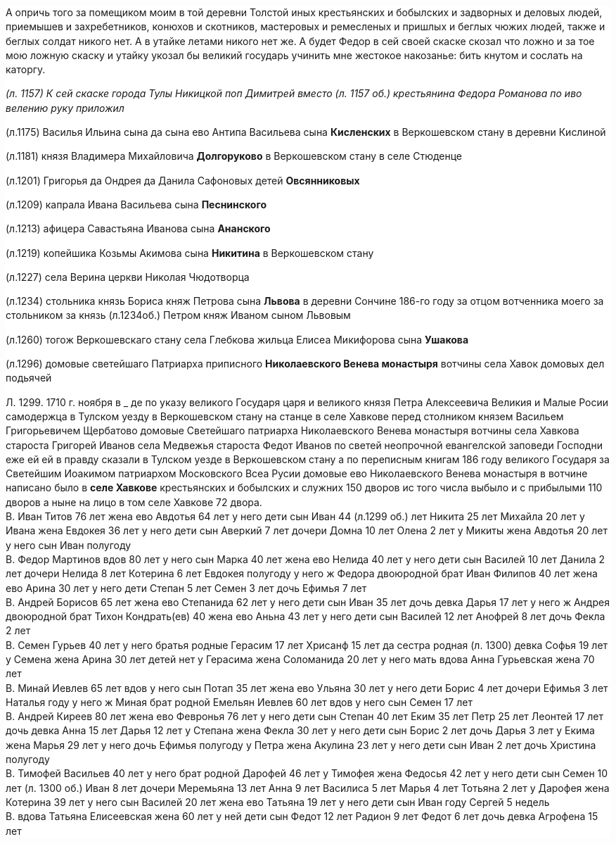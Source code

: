 А опричь того за помещиком моим в той деревни Толстой иных крестьянских и бобылских и задворных и деловых людей, приемышев и захребетников, конюхов и скотников, мастеровых и ремесленых и пришлых и беглых чюжих людей, также и беглых солдат никого нет. А в утайке летами никого нет же. А будет Федор в сей своей скаске скозал что ложно и за тое мою ложную скаску и утайку укозал бы великий государь учинить мне жестокое накозанье: бить кнутом и сослать на каторгу.

_(л. 1157) К сей скаске города Тулы Никицкой поп Димитрей вместо (л. 1157 об.) крестьянина Федора Романова по иво велению руку приложил_

(л.1175) Василья Ильина сына да сына ево Антипа Васильева сына **Кисленских** в Веркошевском стану в деревни Кислиной

(л.1181) князя Владимера Михайловича **Долгоруково** в Веркошевском стану в селе Стюденце

(л.1201) Григорья да Ондрея да Данила Сафоновых детей **Овсянниковых**

(л.1209) капрала Ивана Васильева сына **Песнинского**

(л.1213) афицера Савастьяна Иванова сына **Ананского**

(л.1219) копейшика Козьмы Акимова сына **Никитина** в Веркошевском стану

(л.1227) села Верина церкви Николая Чюдотворца

(л.1234) стольника князь Бориса княж Петрова сына **Львова** в деревни Сончине 186-го году за отцом вотченника моего за стольником за князь (л.1234об.) Петром княж Иваном сыном Львовым

(л.1260) тогож Веркошевскаго стану села Глебкова жильца Елисеа Микифорова сына **Ушакова**

(л.1296) домовые светейшаго Патриарха приписного **Николаевского Венева монастыря** вотчины села Хавок домовых дел подьячей

Л. 1299. 1710 г. ноября в \_ де по указу великого Государя царя и великого князя Петра Алексеевича Великия и Малые Росии самодержца в Тулском уезду в Веркошевском стану на станце в селе Хавкове перед столником князем Васильем Григорьевичем Щербатово домовые Светейшаго патриарха Николаевского Венева монастыря вотчины села Хавкова староста Григорей Иванов села Медвежья староста Федот Иванов по светей неопрочной евангелской заповеди Господни еже ей ей в правду сказали в Тулском уезде в Веркошевском стану а по переписным книгам 186 году великого Государя за Светейшим Иоакимом патриархом Московского Всеа Русии домовые ево Николаевского Венева монастыря в вотчине написано было в **селе Хавкове** крестьянских и бобылских и служних 150 дворов ис того числа выбыло и с прибылыми 110 дворов а ныне на лицо в том селе Хавкове 72 двора.  
В. Иван Титов 76 лет жена ево Авдотья 64 лет у него дети сын Иван 44 (л.1299 об.) лет Никита 25 лет Михайла 20 лет у Ивана жена Евдокея 36 лет у него дети сын Аверкий 7 лет дочери Домна 10 лет Олена 2 лет у Микиты жена Авдотья 20 лет у него сын Иван полугоду  
В. Федор Мартинов вдов 80 лет у него сын Марка 40 лет жена ево Нелида 40 лет у него дети сын Василей 10 лет Данила 2 лет дочери Нелида 8 лет Котерина 6 лет Евдокея полугоду у него ж Федора двоюродной брат Иван Филипов 40 лет жена ево Арина 30 лет у него дети Степан 5 лет Семен 3 лет дочь Ефимья 7 лет  
В. Андрей Борисов 65 лет жена ево Степанида 62 лет у него дети сын Иван 35 лет дочь девка Дарья 17 лет у него ж Андрея двоюродной брат Тихон Кондрать(ев) 40 жена ево Аньна 43 лет у него дети сын Василей 12 лет Анофрей 8 лет дочь Фекла 2 лет  
В. Семен Гурьев 40 лет у него братья родные Герасим 17 лет Хрисанф 15 лет да сестра родная (л. 1300) девка Софья 19 лет у Семена жена Арина 30 лет детей нет у Герасима жена Соломанида 20 лет у него мать вдова Анна Гурьевская жена 70 лет  
В. Минай Иевлев 65 лет вдов у него сын Потап 35 лет жена ево Ульяна 30 лет у него дети Борис 4 лет дочери Ефимья 3 лет Наталья году у него ж Миная брат родной Емельян Иевлев 60 лет вдов у него сын Семен 17 лет  
В. Андрей Киреев 80 лет жена ево Февронья 76 лет у него дети сын Степан 40 лет Еким 35 лет Петр 25 лет Леонтей 17 лет дочь девка Анна 15 лет Дарья 12 лет у Степана жена Фекла 30 лет у него дети сын Борис 2 лет дочь Дарья 3 лет у Екима жена Марья 29 лет у него дочь Ефимья полугоду у Петра жена Акулина 23 лет у него дети сын Иван 2 лет дочь Христина полугоду  
В. Тимофей Васильев 40 лет у него брат родной Дарофей 46 лет у Тимофея жена Федосья 42 лет у него дети сын Семен 10 лет (л. 1300 об.) Иван 8 лет дочери Меремьяна 13 лет Анна 9 лет Василиса 5 лет Марья 4 лет Тотьяна 2 лет у Дарофея жена Котерина 39 лет у него сын Василей 20 лет жена ево Татьяна 19 лет у него дети сын Иван году Сергей 5 недель  
В. вдова Татьяна Елисеевская жена 60 лет у ней дети сын Федот 12 лет Радион 9 лет Федот 6 лет дочь девка Агрофена 15 лет  